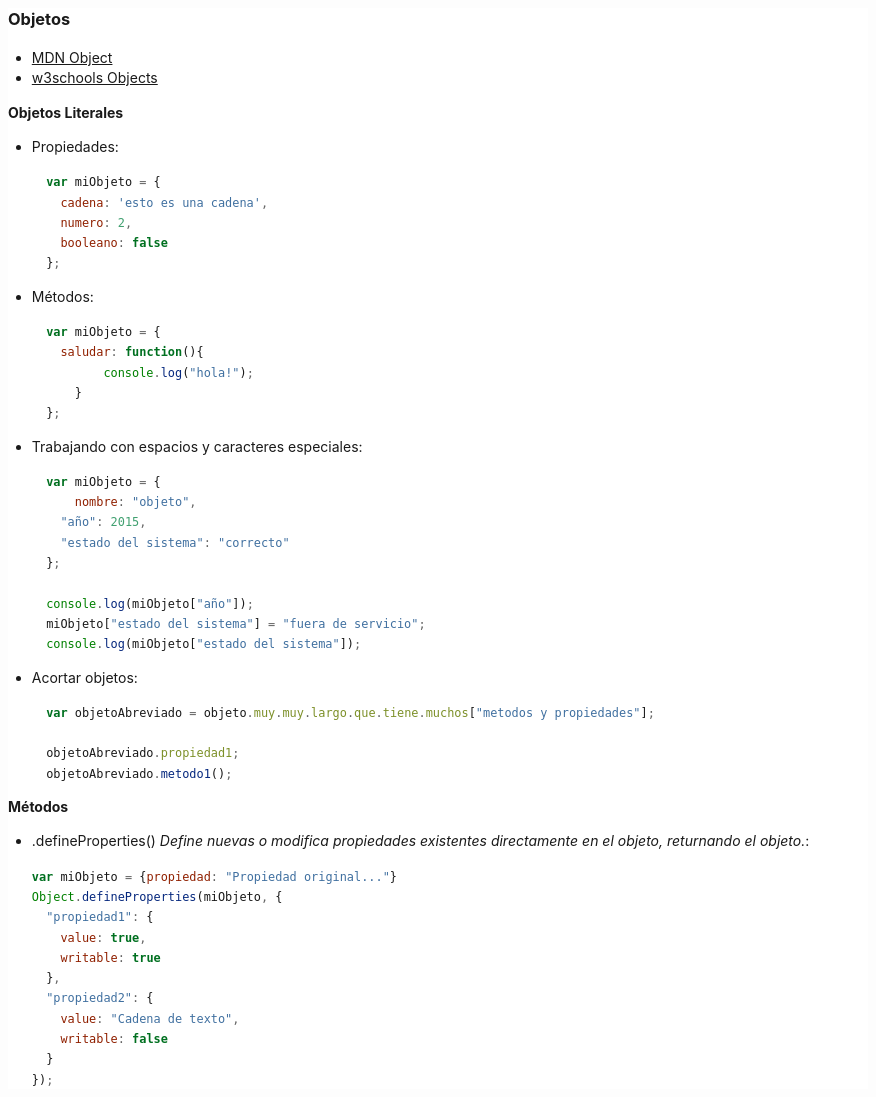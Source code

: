 
### Objetos

- [MDN Object](https://developer.mozilla.org/en-US/docs/Web/JavaScript/Reference/Global_Objects/Object)
- [w3schools Objects](http://www.w3schools.com/js/js_objects.asp)

**Objetos Literales**

- Propiedades:
  ```javascript
	var miObjeto = {
      cadena: 'esto es una cadena',
      numero: 2,
      booleano: false
	};
	```

- Métodos:
  ```javascript
	var miObjeto = {
      saludar: function(){
			console.log("hola!");
		}
	};
	```
	
- Trabajando con espacios y caracteres especiales:
  ```javascript
	var miObjeto = {
		nombre: "objeto",
      "año": 2015,
      "estado del sistema": "correcto"
	};
	
	console.log(miObjeto["año"]);
	miObjeto["estado del sistema"] = "fuera de servicio";
	console.log(miObjeto["estado del sistema"]);
	```

- Acortar objetos:

  ```javascript
	var objetoAbreviado = objeto.muy.muy.largo.que.tiene.muchos["metodos y propiedades"];
	
	objetoAbreviado.propiedad1;
	objetoAbreviado.metodo1();
	```

**Métodos**

- .defineProperties() *Define nuevas o modifica propiedades existentes directamente en el objeto, returnando el objeto.*:
    ```javascript
    var miObjeto = {propiedad: "Propiedad original..."}
    Object.defineProperties(miObjeto, {
      "propiedad1": {
        value: true,
        writable: true
      },
      "propiedad2": {
        value: "Cadena de texto",
        writable: false
      }
    });
  ```